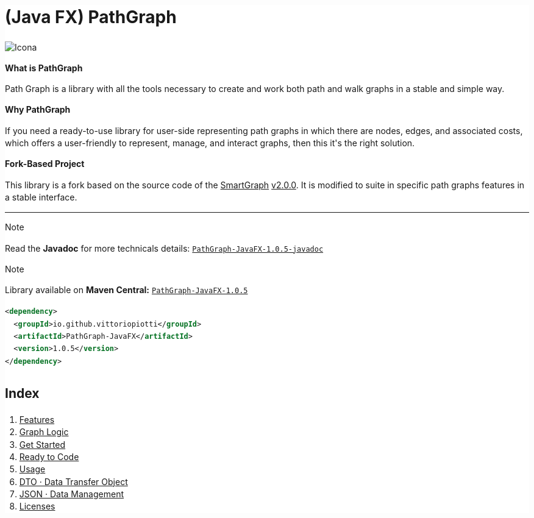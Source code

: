 # (Java FX) PathGraph







<img src="https://github.com/vittorioPiotti/PathGraph-ForkBased/blob/master/github/sp.gif" alt="Icona" width="400"/>


**What is PathGraph**

Path Graph is a library with all the tools necessary to create and work both path and walk graphs in a stable and simple way.

**Why PathGraph**

If you need a ready-to-use library for user-side representing path graphs in which there are nodes, edges, and associated costs, which offers a user-friendly  to represent, manage, and interact graphs, then this it's the right solution. 


**Fork-Based Project**

This library is a fork based on the source code of the [SmartGraph](https://github.com/brunomnsilva/JavaFXSmart) [v2.0.0](https://github.com/brunomnsilva/JavaFXSmart/releases/tag/v2.0.0). It is modified to suite in specific path graphs features in a stable interface.

---


> [!NOTE]
> Read the **Javadoc** for more technicals details: [`PathGraph-JavaFX-1.0.5-javadoc`](https://javadoc.io/doc/io.github.vittoriopiotti/PathGraph-JavaFX/spring-core)


> [!NOTE]
> Library available on **Maven Central:** [`PathGraph-JavaFX-1.0.5`](https://central.sonatype.com/artifact/io.github.vittoriopiotti/PathGraph-JavaFX/1.0.5/overview)
> ```xml
> <dependency>
>   <groupId>io.github.vittoriopiotti</groupId>
>   <artifactId>PathGraph-JavaFX</artifactId>
>   <version>1.0.5</version>
> </dependency>
> ```

## Index

 1. [Features](#features)
 2. [Graph Logic](#graph-logic)
 3. [Get Started](#get-started)
 4. [Ready to Code](#ready-to-code)
 5. [Usage](#usage)
 6. [DTO · Data Transfer Object](#data-transfer-object)
 7. [JSON · Data Management](#json-data-management)
 8. [Licenses](#licenses)
